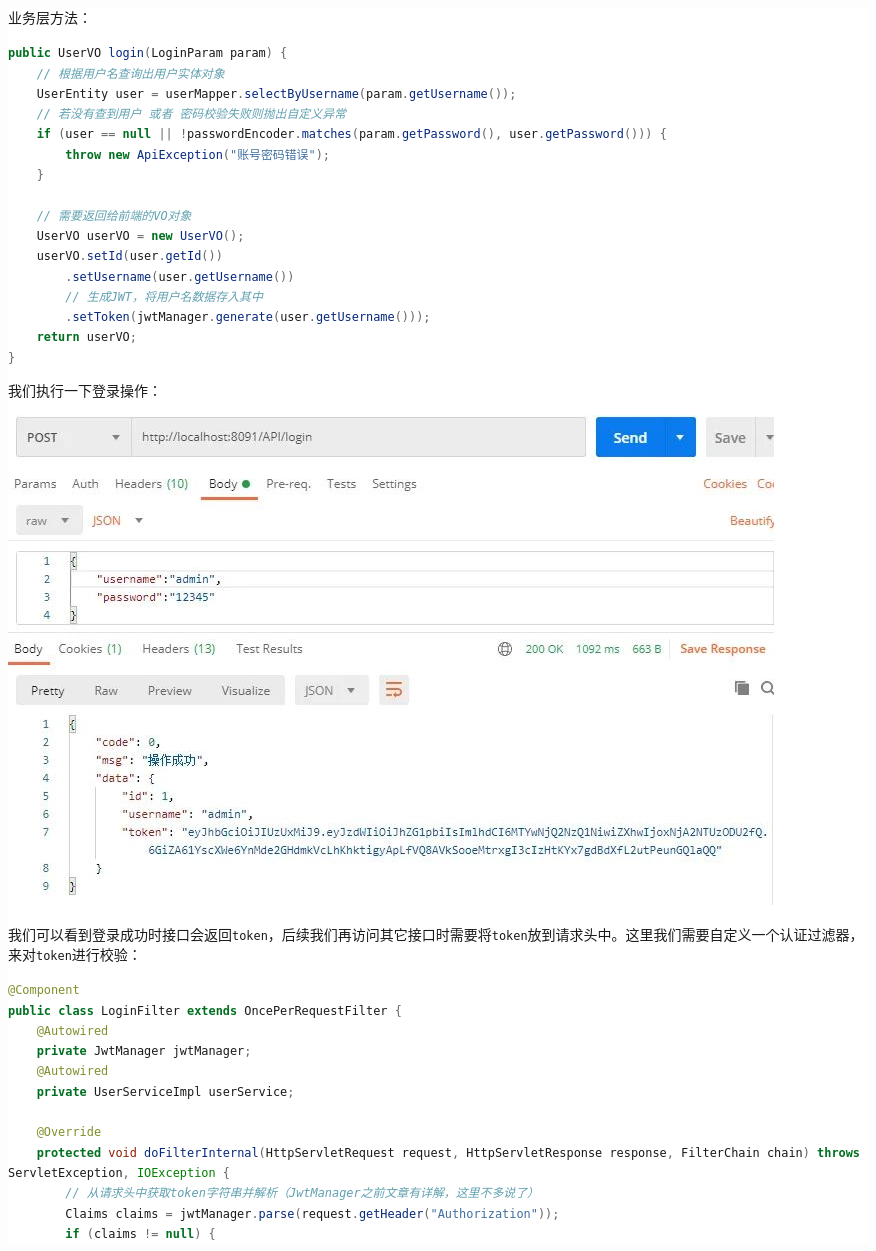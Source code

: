 业务层方法：

```java
public UserVO login(LoginParam param) {
    // 根据用户名查询出用户实体对象
    UserEntity user = userMapper.selectByUsername(param.getUsername());
    // 若没有查到用户 或者 密码校验失败则抛出自定义异常
    if (user == null || !passwordEncoder.matches(param.getPassword(), user.getPassword())) {
        throw new ApiException("账号密码错误");
    }

    // 需要返回给前端的VO对象
    UserVO userVO = new UserVO();
    userVO.setId(user.getId())
        .setUsername(user.getUsername())
        // 生成JWT，将用户名数据存入其中
        .setToken(jwtManager.generate(user.getUsername()));
    return userVO;
}
```

我们执行一下登录操作：

![image-20230120152730671](4.项目实践_一文带你搞定前后端分离下的认证和授权.assets/11.jpg)

我们可以看到登录成功时接口会返回`token`，后续我们再访问其它接口时需要将`token`放到请求头中。这里我们需要自定义一个认证过滤器，来对`token`进行校验：

```java
@Component
public class LoginFilter extends OncePerRequestFilter {
    @Autowired
    private JwtManager jwtManager;
    @Autowired
    private UserServiceImpl userService;

    @Override
    protected void doFilterInternal(HttpServletRequest request, HttpServletResponse response, FilterChain chain) throws ServletException, IOException {
        // 从请求头中获取token字符串并解析（JwtManager之前文章有详解，这里不多说了）
        Claims claims = jwtManager.parse(request.getHeader("Authorization"));
        if (claims != null) {
```